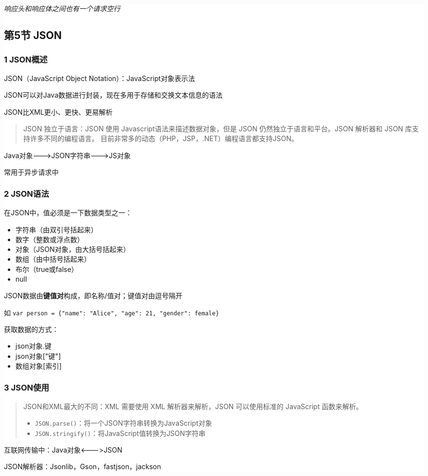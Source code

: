 *响应头和响应体之间也有一个请求空行*





## 第5节 JSON

### 1 JSON概述

JSON（JavaScript Object Notation）：JavaScript对象表示法

JSON可以对Java数据进行封装，现在多用于存储和交换文本信息的语法

JSON比XML更小、更快、更易解析

> JSON 独立于语言：JSON 使用 Javascript语法来描述数据对象，但是 JSON 仍然独立于语言和平台。JSON 解析器和 JSON 库支持许多不同的编程语言。 目前非常多的动态（PHP，JSP，.NET）编程语言都支持JSON。

Java对象--->JSON字符串--->JS对象

常用于异步请求中



### 2 JSON语法

在JSON中，值必须是一下数据类型之一：

- 字符串（由双引号括起来）
- 数字（整数或浮点数）
- 对象（JSON对象，由大括号括起来）
- 数组（由中括号括起来）
- 布尔（true或false）
- null

JSON数据由**键值对**构成，即名称/值对；键值对由逗号隔开

如 `var person = {"name": "Alice", "age": 21, "gender": female}`

获取数据的方式：

- json对象.键
- json对象["键"]
- 数组对象[索引]



### 3 JSON使用

> JSON和XML最大的不同：XML 需要使用 XML 解析器来解析，JSON 可以使用标准的 JavaScript 函数来解析。
>
> - `JSON.parse()`：将一个JSON字符串转换为JavaScript对象
> - `JSON.stringify()`：将JavaScript值转换为JSON字符串

互联网传输中：Java对象<--->JSON

JSON解析器：Jsonlib，Gson，fastjson，jackson


